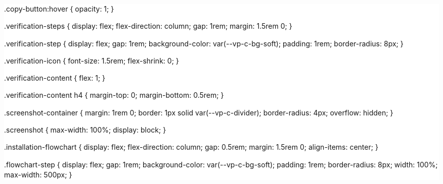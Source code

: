 
.copy-button:hover {
  opacity: 1;
}

.verification-steps {
  display: flex;
  flex-direction: column;
  gap: 1rem;
  margin: 1.5rem 0;
}

.verification-step {
  display: flex;
  gap: 1rem;
  background-color: var(--vp-c-bg-soft);
  padding: 1rem;
  border-radius: 8px;
}

.verification-icon {
  font-size: 1.5rem;
  flex-shrink: 0;
}

.verification-content {
  flex: 1;
}

.verification-content h4 {
  margin-top: 0;
  margin-bottom: 0.5rem;
}

.screenshot-container {
  margin: 1rem 0;
  border: 1px solid var(--vp-c-divider);
  border-radius: 4px;
  overflow: hidden;
}

.screenshot {
  max-width: 100%;
  display: block;
}

.installation-flowchart {
  display: flex;
  flex-direction: column;
  gap: 0.5rem;
  margin: 1.5rem 0;
  align-items: center;
}

.flowchart-step {
  display: flex;
  gap: 1rem;
  background-color: var(--vp-c-bg-soft);
  padding: 1rem;
  border-radius: 8px;
  width: 100%;
  max-width: 500px;
}
